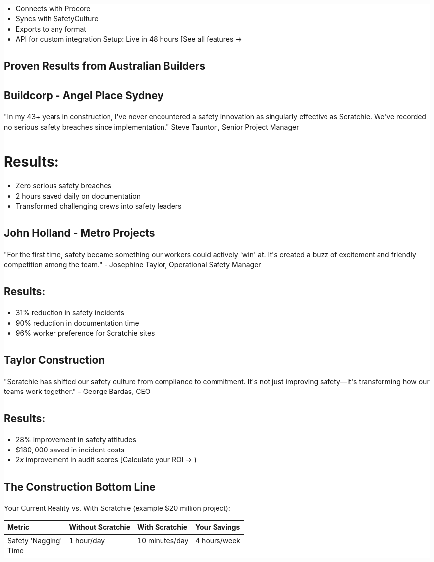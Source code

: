 - Connects with Procore
- Syncs with SafetyCulture
- Exports to any format
- API for custom integration Setup: Live in 48 hours
[See all features $\rightarrow$

## Proven Results from Australian Builders

## Buildcorp - Angel Place Sydney

"In my 43+ years in construction, l've never encountered a safety innovation as singularly effective as Scratchie. We've recorded no serious safety breaches since implementation." Steve Taunton, Senior Project Manager

# Results: 

- Zero serious safety breaches
- 2 hours saved daily on documentation
- Transformed challenging crews into safety leaders

## John Holland - Metro Projects

"For the first time, safety became something our workers could actively 'win' at. It's created a buzz of excitement and friendly competition among the team." - Josephine Taylor, Operational Safety Manager

## Results:

- $31 \%$ reduction in safety incidents
- $90 \%$ reduction in documentation time
- $96 \%$ worker preference for Scratchie sites

## Taylor Construction

"Scratchie has shifted our safety culture from compliance to commitment. It's not just improving safety—it's transforming how our teams work together." - George Bardas, CEO

## Results:

- $28 \%$ improvement in safety attitudes
- $\$ 180,000$ saved in incident costs
- $2 x$ improvement in audit scores
[Calculate your ROI $\rightarrow$ )

## The Construction Bottom Line

Your Current Reality vs. With Scratchie (example $\$ 20$ million project):

| Metric | Without Scratchie | With Scratchie | Your Savings |
| :-- | :-- | :-- | :-- |
| Safety 'Nagging' <br> Time | 1 hour/day | 10 minutes/day | 4 hours/week |
